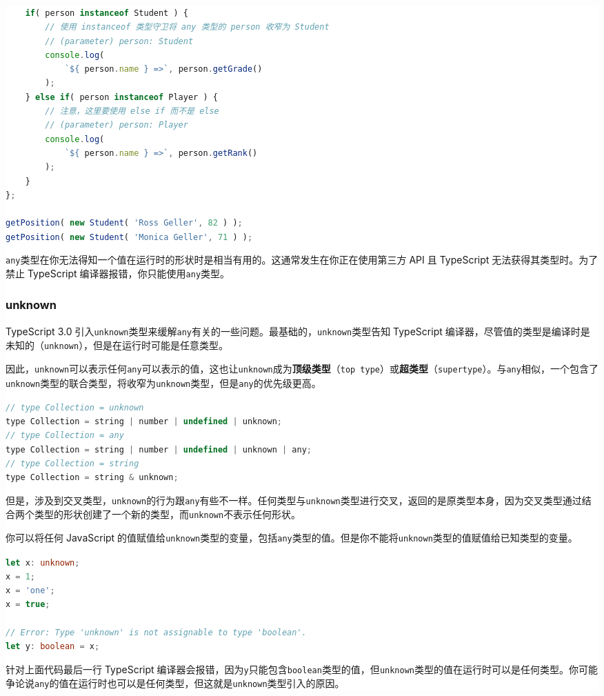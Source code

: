 ```ts
    if( person instanceof Student ) {
        // 使用 instanceof 类型守卫将 any 类型的 person 收窄为 Student
        // (parameter) person: Student
        console.log(
            `${ person.name } =>`, person.getGrade()
        );
    } else if( person instanceof Player ) {
        // 注意，这里要使用 else if 而不是 else
        // (parameter) person: Player
        console.log(
            `${ person.name } =>`, person.getRank()
        );
    }
};

getPosition( new Student( 'Ross Geller', 82 ) );
getPosition( new Student( 'Monica Geller', 71 ) );
```

`any`类型在你无法得知一个值在运行时的形状时是相当有用的。这通常发生在你正在使用第三方 API 且 TypeScript 无法获得其类型时。为了禁止 TypeScript 编译器报错，你只能使用`any`类型。

### unknown

TypeScript 3.0 引入`unknown`类型来缓解`any`有关的一些问题。最基础的，`unknown`类型告知 TypeScript 编译器，尽管值的类型是编译时是未知的（`unknown`），但是在运行时可能是任意类型。

因此，`unknown`可以表示任何`any`可以表示的值，这也让`unknown`成为**顶级类型**（`top type`）或**超类型**（`supertype`）。与`any`相似，一个包含了`unknown`类型的联合类型，将收窄为`unknown`类型，但是`any`的优先级更高。

```js
// type Collection = unknown
type Collection = string | number | undefined | unknown;
// type Collection = any
type Collection = string | number | undefined | unknown | any;
// type Collection = string
type Collection = string & unknown;
```

但是，涉及到交叉类型，`unknown`的行为跟`any`有些不一样。任何类型与`unknown`类型进行交叉，返回的是原类型本身，因为交叉类型通过结合两个类型的形状创建了一个新的类型，而`unknown`不表示任何形状。

你可以将任何 JavaScript 的值赋值给`unknown`类型的变量，包括`any`类型的值。但是你不能将`unknown`类型的值赋值给已知类型的变量。

```ts
let x: unknown;
x = 1;
x = 'one';
x = true;

// Error: Type 'unknown' is not assignable to type 'boolean'.
let y: boolean = x;
```

针对上面代码最后一行 TypeScript 编译器会报错，因为`y`只能包含`boolean`类型的值，但`unknown`类型的值在运行时可以是任何类型。你可能争论说`any`的值在运行时也可以是任何类型，但这就是`unknown`类型引入的原因。
